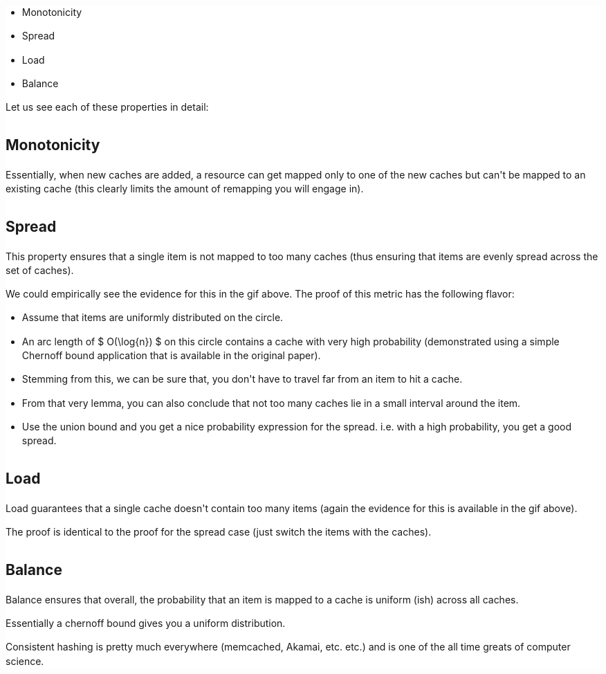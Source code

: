 * Monotonicity

* Spread

* Load

* Balance

Let us see each of these properties in detail:

## Monotonicity

Essentially, when new caches are added, a resource can get mapped only
to one of the new caches but can't be mapped to an existing cache
(this clearly limits the amount of remapping you will engage in).

## Spread

This property ensures that a single item is not mapped to too many
caches (thus ensuring that items are evenly spread across the set of
caches).

We could empirically see the evidence for this in the gif above. The
proof of this metric has the following flavor:

* Assume that items are uniformly distributed on the circle.

* An arc length of $ O(\log{n}) $ on this circle contains a cache with
  very high probability (demonstrated using a simple Chernoff bound
  application that is available in the original paper).
  
* Stemming from this, we can be sure that, you don't have to travel
  far from an item to hit a cache.
  
* From that very lemma, you can also conclude that not too many caches
  lie in a small interval around the item.
  
* Use the union bound and you get a nice probability expression for
  the spread. i.e. with a high probability, you get a good spread.
  
## Load

Load guarantees that a single cache doesn't contain too many items
(again the evidence for this is available in the gif above).

The proof is identical to the proof for the spread case (just switch
the items with the caches).

## Balance

Balance ensures that overall, the probability that an item is mapped
to a cache is uniform (ish) across all caches.

Essentially a chernoff bound gives you a uniform distribution.

Consistent hashing is pretty much everywhere (memcached, Akamai, etc.
etc.) and is one of the all time greats of computer science.
